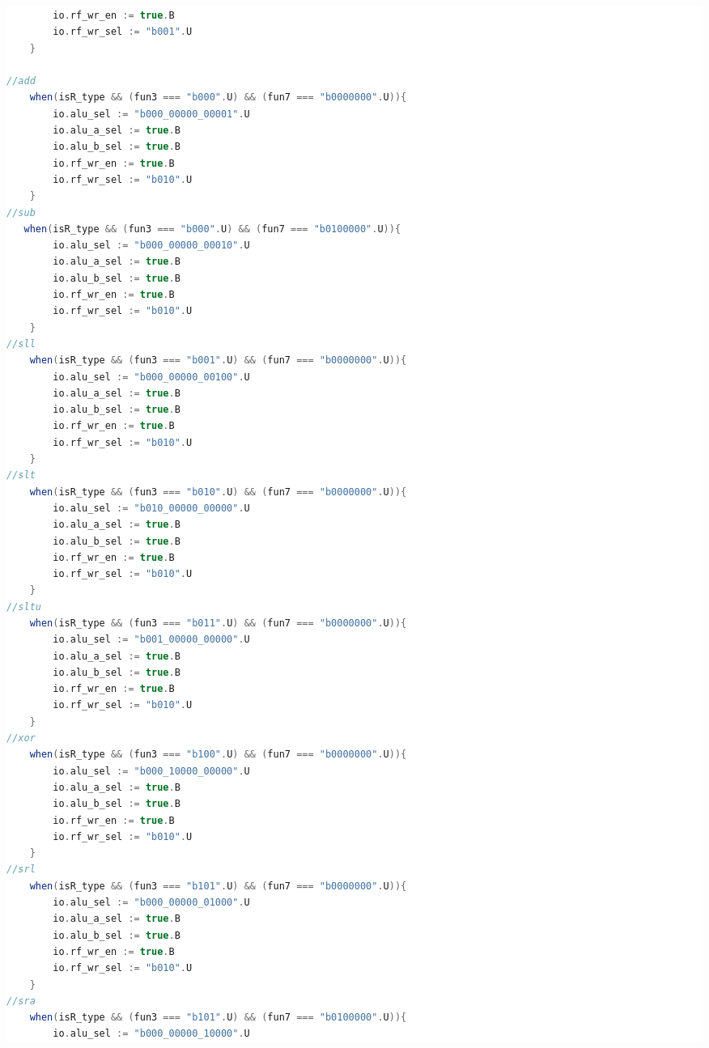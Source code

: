 ```scala
        io.rf_wr_en := true.B
        io.rf_wr_sel := "b001".U
    }

//add 
    when(isR_type && (fun3 === "b000".U) && (fun7 === "b0000000".U)){
        io.alu_sel := "b000_00000_00001".U
        io.alu_a_sel := true.B
        io.alu_b_sel := true.B
        io.rf_wr_en := true.B
        io.rf_wr_sel := "b010".U
    }
//sub
   when(isR_type && (fun3 === "b000".U) && (fun7 === "b0100000".U)){
        io.alu_sel := "b000_00000_00010".U
        io.alu_a_sel := true.B
        io.alu_b_sel := true.B
        io.rf_wr_en := true.B
        io.rf_wr_sel := "b010".U
    }
//sll
    when(isR_type && (fun3 === "b001".U) && (fun7 === "b0000000".U)){
        io.alu_sel := "b000_00000_00100".U
        io.alu_a_sel := true.B
        io.alu_b_sel := true.B
        io.rf_wr_en := true.B
        io.rf_wr_sel := "b010".U
    }
//slt
    when(isR_type && (fun3 === "b010".U) && (fun7 === "b0000000".U)){
        io.alu_sel := "b010_00000_00000".U
        io.alu_a_sel := true.B
        io.alu_b_sel := true.B
        io.rf_wr_en := true.B
        io.rf_wr_sel := "b010".U
    }
//sltu
    when(isR_type && (fun3 === "b011".U) && (fun7 === "b0000000".U)){
        io.alu_sel := "b001_00000_00000".U
        io.alu_a_sel := true.B
        io.alu_b_sel := true.B
        io.rf_wr_en := true.B
        io.rf_wr_sel := "b010".U
    }
//xor
    when(isR_type && (fun3 === "b100".U) && (fun7 === "b0000000".U)){
        io.alu_sel := "b000_10000_00000".U
        io.alu_a_sel := true.B
        io.alu_b_sel := true.B
        io.rf_wr_en := true.B
        io.rf_wr_sel := "b010".U
    }
//srl
    when(isR_type && (fun3 === "b101".U) && (fun7 === "b0000000".U)){
        io.alu_sel := "b000_00000_01000".U
        io.alu_a_sel := true.B
        io.alu_b_sel := true.B
        io.rf_wr_en := true.B
        io.rf_wr_sel := "b010".U
    }
//sra
    when(isR_type && (fun3 === "b101".U) && (fun7 === "b0100000".U)){
        io.alu_sel := "b000_00000_10000".U
```